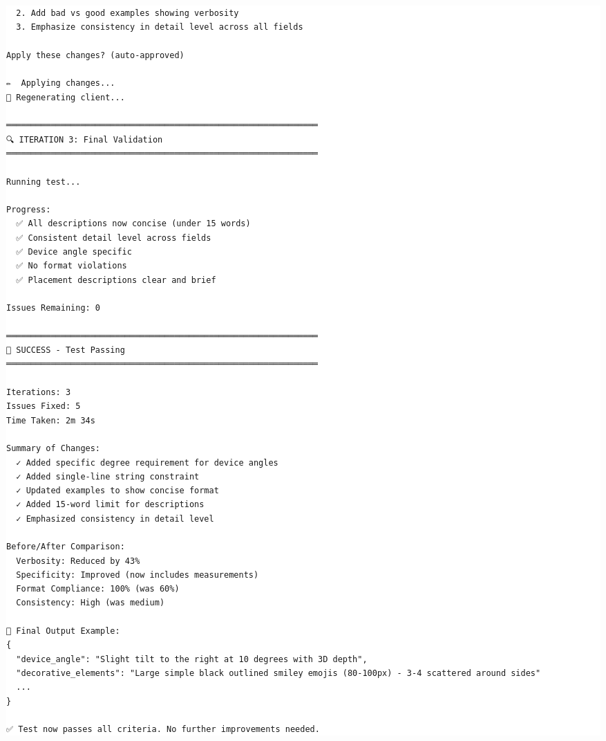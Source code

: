 ```
  2. Add bad vs good examples showing verbosity
  3. Emphasize consistency in detail level across all fields

Apply these changes? (auto-approved)

✏️  Applying changes...
🔄 Regenerating client...

═══════════════════════════════════════════════════════════════
🔍 ITERATION 3: Final Validation
═══════════════════════════════════════════════════════════════

Running test...

Progress:
  ✅ All descriptions now concise (under 15 words)
  ✅ Consistent detail level across fields
  ✅ Device angle specific
  ✅ No format violations
  ✅ Placement descriptions clear and brief

Issues Remaining: 0

═══════════════════════════════════════════════════════════════
🎉 SUCCESS - Test Passing
═══════════════════════════════════════════════════════════════

Iterations: 3
Issues Fixed: 5
Time Taken: 2m 34s

Summary of Changes:
  ✓ Added specific degree requirement for device angles
  ✓ Added single-line string constraint
  ✓ Updated examples to show concise format
  ✓ Added 15-word limit for descriptions
  ✓ Emphasized consistency in detail level

Before/After Comparison:
  Verbosity: Reduced by 43%
  Specificity: Improved (now includes measurements)
  Format Compliance: 100% (was 60%)
  Consistency: High (was medium)

📝 Final Output Example:
{
  "device_angle": "Slight tilt to the right at 10 degrees with 3D depth",
  "decorative_elements": "Large simple black outlined smiley emojis (80-100px) - 3-4 scattered around sides"
  ...
}

✅ Test now passes all criteria. No further improvements needed.
```
